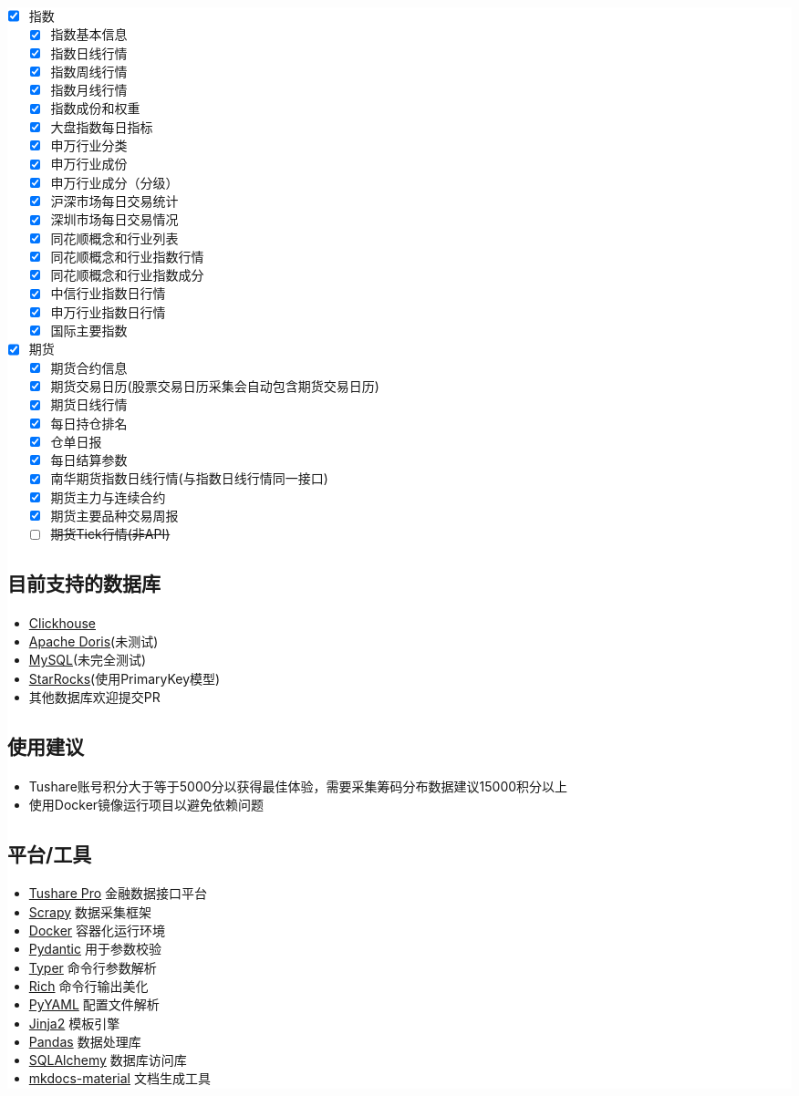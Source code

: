 - [x] 指数
    - [x] 指数基本信息
    - [x] 指数日线行情
    - [x] 指数周线行情
    - [x] 指数月线行情
    - [x] 指数成份和权重
    - [x] 大盘指数每日指标
    - [x] 申万行业分类
    - [x] 申万行业成份
    - [x] 申万行业成分（分级）
    - [x] 沪深市场每日交易统计
    - [x] 深圳市场每日交易情况
    - [x] 同花顺概念和行业列表
    - [x] 同花顺概念和行业指数行情
    - [x] 同花顺概念和行业指数成分
    - [x] 中信行业指数日行情
    - [x] 申万行业指数日行情
    - [x] 国际主要指数
- [x] 期货
    - [x] 期货合约信息
    - [x] 期货交易日历(股票交易日历采集会自动包含期货交易日历)
    - [x] 期货日线行情
    - [x] 每日持仓排名
    - [x] 仓单日报
    - [x] 每日结算参数
    - [x] 南华期货指数日线行情(与指数日线行情同一接口)
    - [x] 期货主力与连续合约
    - [x] 期货主要品种交易周报
    - [ ] ~~期货Tick行情(非API)~~

## 目前支持的数据库

- [Clickhouse](https://clickhouse.com)
- [Apache Doris](https://doris.apache.org/)(未测试)
- [MySQL](https://www.mysql.com/)(未完全测试)
- [StarRocks](https://www.starrocks.io/)(使用PrimaryKey模型)
- 其他数据库欢迎提交PR

## 使用建议

- Tushare账号积分大于等于5000分以获得最佳体验，需要采集筹码分布数据建议15000积分以上
- 使用Docker镜像运行项目以避免依赖问题

## 平台/工具

- [Tushare Pro](https://tushare.pro/) 金融数据接口平台
- [Scrapy](https://scrapy.org/) 数据采集框架
- [Docker](https://www.docker.com/) 容器化运行环境
- [Pydantic](https://docs.pydantic.dev/latest/) 用于参数校验
- [Typer](https://typer.tiangolo.com/) 命令行参数解析
- [Rich](https://rich.readthedocs.io/en/stable/introduction.html) 命令行输出美化
- [PyYAML](https://pyyaml.org/) 配置文件解析
- [Jinja2](https://jinja.palletsprojects.com/en/3.0.x/) 模板引擎
- [Pandas](https://pandas.pydata.org/) 数据处理库
- [SQLAlchemy](https://www.sqlalchemy.org/) 数据库访问库
- [mkdocs-material](https://squidfunk.github.io/mkdocs-material/) 文档生成工具
